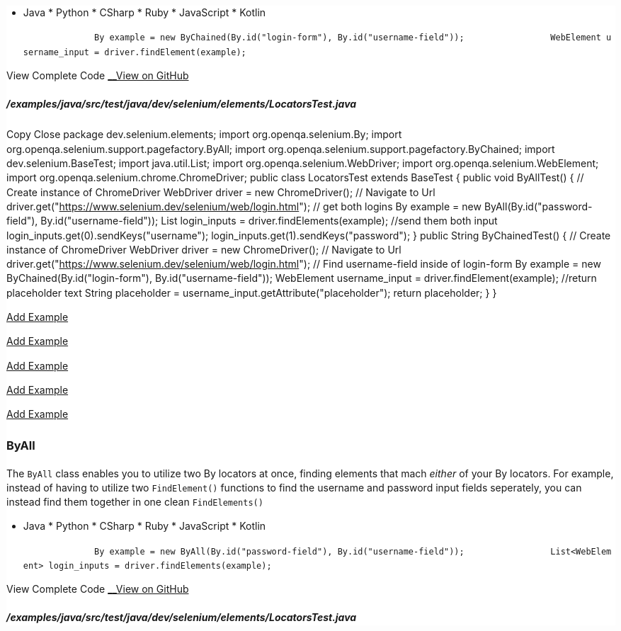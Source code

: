   * Java   * Python   * CSharp   * Ruby   * JavaScript   * Kotlin

                      By example = new ByChained(By.id("login-form"), By.id("username-field"));                 WebElement username_input = driver.findElement(example);

View Complete Code [__View on GitHub](https://github.com/SeleniumHQ/seleniumhq.github.io/blob/trunk//examples/java/src/test/java/dev/selenium/elements/LocatorsTest.java#L37-L38)

##### /examples/java/src/test/java/dev/selenium/elements/LocatorsTest.java

Copy  Close               package dev.selenium.elements;         import org.openqa.selenium.By;         import org.openqa.selenium.support.pagefactory.ByAll;         import org.openqa.selenium.support.pagefactory.ByChained;         import dev.selenium.BaseTest;         import java.util.List;                  import org.openqa.selenium.WebDriver;         import org.openqa.selenium.WebElement;         import org.openqa.selenium.chrome.ChromeDriver;                  public class LocatorsTest extends BaseTest {                               public void ByAllTest() {                 // Create instance of ChromeDriver                 WebDriver driver = new ChromeDriver();                 // Navigate to Url                 driver.get("https://www.selenium.dev/selenium/web/login.html");                          // get both logins                 By example = new ByAll(By.id("password-field"), By.id("username-field"));                 List<WebElement> login_inputs = driver.findElements(example);                          //send them both input                 login_inputs.get(0).sendKeys("username");                 login_inputs.get(1).sendKeys("password");             }                      public String ByChainedTest() {                 // Create instance of ChromeDriver                 WebDriver driver = new ChromeDriver();                 // Navigate to Url                 driver.get("https://www.selenium.dev/selenium/web/login.html");                          // Find username-field inside of login-form                 By example = new ByChained(By.id("login-form"), By.id("username-field"));                 WebElement username_input = driver.findElement(example);                          //return placeholder text                 String placeholder = username_input.getAttribute("placeholder");                 return placeholder;             }         }         

[Add Example](https://www.selenium.dev/documentation/about/contributing/#creating-examples)

[Add Example](https://www.selenium.dev/documentation/about/contributing/#creating-examples)

[Add Example](https://www.selenium.dev/documentation/about/contributing/#creating-examples)

[Add Example](https://www.selenium.dev/documentation/about/contributing/#creating-examples)

[Add Example](https://www.selenium.dev/documentation/about/contributing/#creating-examples)

### ByAll

The `ByAll` class enables you to utilize two By locators at once, finding elements that mach _either_ of your By locators. For example, instead of having to utilize two `FindElement()` functions to find the username and password input fields seperately, you can instead find them together in one clean `FindElements()`

  * Java   * Python   * CSharp   * Ruby   * JavaScript   * Kotlin

                      By example = new ByAll(By.id("password-field"), By.id("username-field"));                 List<WebElement> login_inputs = driver.findElements(example);

View Complete Code [__View on GitHub](https://github.com/SeleniumHQ/seleniumhq.github.io/blob/trunk//examples/java/src/test/java/dev/selenium/elements/LocatorsTest.java#L22-L23)

##### /examples/java/src/test/java/dev/selenium/elements/LocatorsTest.java

